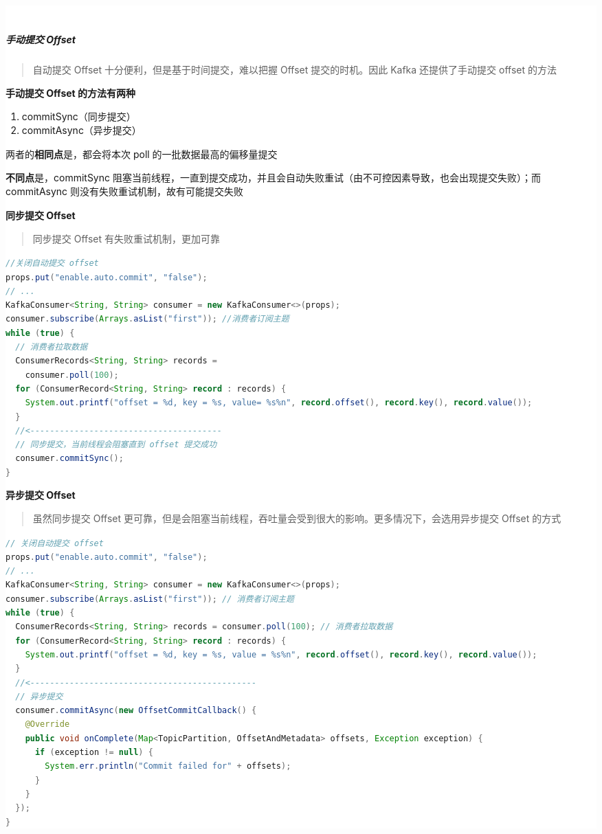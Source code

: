 <br>

##### 手动提交 Offset

> 自动提交 Offset 十分便利，但是基于时间提交，难以把握 Offset 提交的时机。因此 Kafka 还提供了手动提交 offset 的方法

**手动提交 Offset 的方法有两种**

1. commitSync（同步提交）
2. commitAsync（异步提交）

两者的**相同点**是，都会将本次 poll 的一批数据最高的偏移量提交

**不同点**是，commitSync 阻塞当前线程，一直到提交成功，并且会自动失败重试（由不可控因素导致，也会出现提交失败）；而 commitAsync 则没有失败重试机制，故有可能提交失败



**同步提交 Offset**

> 同步提交 Offset 有失败重试机制，更加可靠

```java
//关闭自动提交 offset
props.put("enable.auto.commit", "false");
// ...
KafkaConsumer<String, String> consumer = new KafkaConsumer<>(props);
consumer.subscribe(Arrays.asList("first")); //消费者订阅主题
while (true) {
  // 消费者拉取数据
  ConsumerRecords<String, String> records =
    consumer.poll(100);
  for (ConsumerRecord<String, String> record : records) {
    System.out.printf("offset = %d, key = %s, value= %s%n", record.offset(), record.key(), record.value());
  }
  //<---------------------------------------
  // 同步提交，当前线程会阻塞直到 offset 提交成功
  consumer.commitSync();
}
```



**异步提交 Offset**

> 虽然同步提交 Offset 更可靠，但是会阻塞当前线程，吞吐量会受到很大的影响。更多情况下，会选用异步提交 Offset 的方式

```java
// 关闭自动提交 offset
props.put("enable.auto.commit", "false");
// ...
KafkaConsumer<String, String> consumer = new KafkaConsumer<>(props);
consumer.subscribe(Arrays.asList("first")); // 消费者订阅主题
while (true) {
  ConsumerRecords<String, String> records = consumer.poll(100); // 消费者拉取数据
  for (ConsumerRecord<String, String> record : records) {
    System.out.printf("offset = %d, key = %s, value = %s%n", record.offset(), record.key(), record.value());
  }
  //<----------------------------------------------
  // 异步提交
  consumer.commitAsync(new OffsetCommitCallback() {
    @Override
    public void onComplete(Map<TopicPartition, OffsetAndMetadata> offsets, Exception exception) {
      if (exception != null) {
        System.err.println("Commit failed for" + offsets);
      }
    }
  });
}
```
